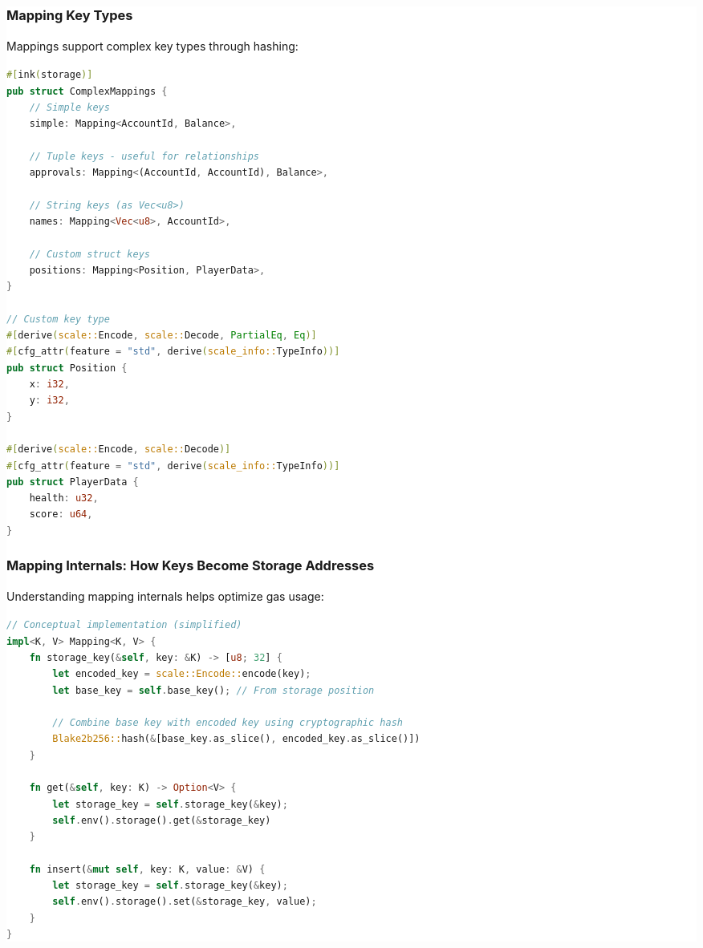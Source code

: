 ### Mapping Key Types

Mappings support complex key types through hashing:

```rust
#[ink(storage)]
pub struct ComplexMappings {
    // Simple keys
    simple: Mapping<AccountId, Balance>,
    
    // Tuple keys - useful for relationships
    approvals: Mapping<(AccountId, AccountId), Balance>,
    
    // String keys (as Vec<u8>)
    names: Mapping<Vec<u8>, AccountId>,
    
    // Custom struct keys
    positions: Mapping<Position, PlayerData>,
}

// Custom key type
#[derive(scale::Encode, scale::Decode, PartialEq, Eq)]
#[cfg_attr(feature = "std", derive(scale_info::TypeInfo))]
pub struct Position {
    x: i32,
    y: i32,
}

#[derive(scale::Encode, scale::Decode)]
#[cfg_attr(feature = "std", derive(scale_info::TypeInfo))]
pub struct PlayerData {
    health: u32,
    score: u64,
}
```

### Mapping Internals: How Keys Become Storage Addresses

Understanding mapping internals helps optimize gas usage:

```rust
// Conceptual implementation (simplified)
impl<K, V> Mapping<K, V> {
    fn storage_key(&self, key: &K) -> [u8; 32] {
        let encoded_key = scale::Encode::encode(key);
        let base_key = self.base_key(); // From storage position
        
        // Combine base key with encoded key using cryptographic hash
        Blake2b256::hash(&[base_key.as_slice(), encoded_key.as_slice()])
    }
    
    fn get(&self, key: K) -> Option<V> {
        let storage_key = self.storage_key(&key);
        self.env().storage().get(&storage_key)
    }
    
    fn insert(&mut self, key: K, value: &V) {
        let storage_key = self.storage_key(&key);
        self.env().storage().set(&storage_key, value);
    }
}
```

